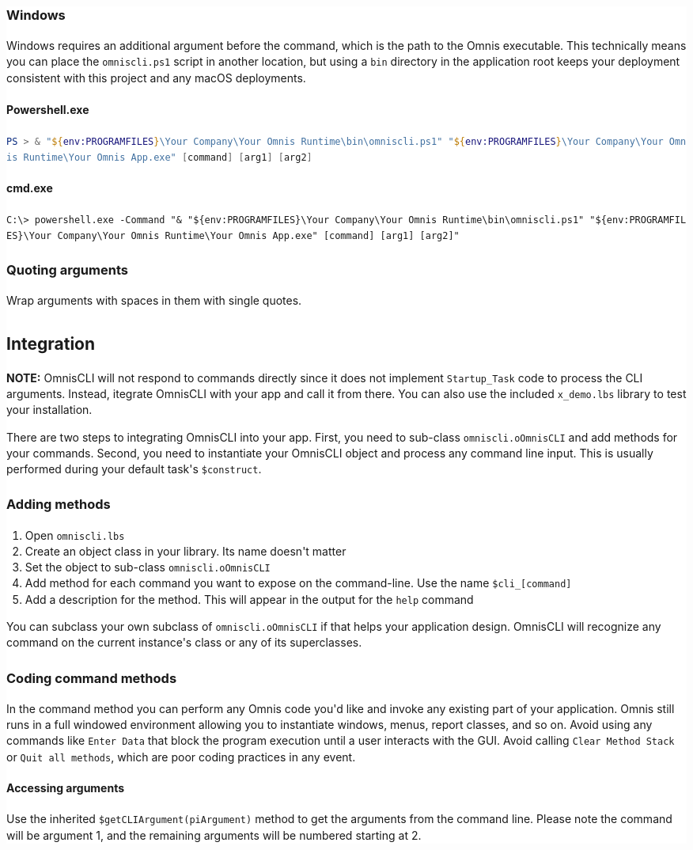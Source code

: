 ### Windows
Windows requires an additional argument before the command, which is the path to the Omnis executable. This technically means you can place the `omniscli.ps1` script in another location, but using a `bin` directory in the application root keeps your deployment consistent with this project and any macOS deployments.

#### Powershell.exe
```powershell
PS > & "${env:PROGRAMFILES}\Your Company\Your Omnis Runtime\bin\omniscli.ps1" "${env:PROGRAMFILES}\Your Company\Your Omnis Runtime\Your Omnis App.exe" [command] [arg1] [arg2]
```

#### cmd.exe
```batch
C:\> powershell.exe -Command "& "${env:PROGRAMFILES}\Your Company\Your Omnis Runtime\bin\omniscli.ps1" "${env:PROGRAMFILES}\Your Company\Your Omnis Runtime\Your Omnis App.exe" [command] [arg1] [arg2]"
```

### Quoting arguments
Wrap arguments with spaces in them with single quotes.

## Integration
**NOTE:** OmnisCLI will not respond to commands directly since it does not implement `Startup_Task` code to process the CLI arguments. Instead, itegrate OmnisCLI with your app and call it from there. You can also use the included `x_demo.lbs` library to test your installation.

There are two steps to integrating OmnisCLI into your app. First, you need to sub-class `omniscli.oOmnisCLI` and add methods for your commands. Second, you need to instantiate your OmnisCLI object and process any command line input. This is usually performed during your default task's `$construct`.

### Adding methods
 1. Open `omniscli.lbs`
 1. Create an object class in your library. Its name doesn't matter
 1. Set the object to sub-class `omniscli.oOmnisCLI`
 1. Add method for each command you want to expose on the command-line. Use the name `$cli_[command]`
 1. Add a description for the method. This will appear in the output for the `help` command

You can subclass your own subclass of `omniscli.oOmnisCLI` if that helps your application design. OmnisCLI will recognize any command on the current instance's class or any of its superclasses.

### Coding command methods
In the command method you can perform any Omnis code you'd like and invoke any existing part of your application. Omnis still runs in a full windowed environment allowing you to instantiate windows, menus, report classes, and so on. Avoid using any commands like `Enter Data` that block the program execution until a user interacts with the GUI. Avoid calling `Clear Method Stack` or `Quit all methods`, which are poor coding practices in any event.

#### Accessing arguments
Use the inherited `$getCLIArgument(piArgument)` method to get the arguments from the command line. Please note the command will be argument 1, and the remaining arguments will be numbered starting at 2. 
